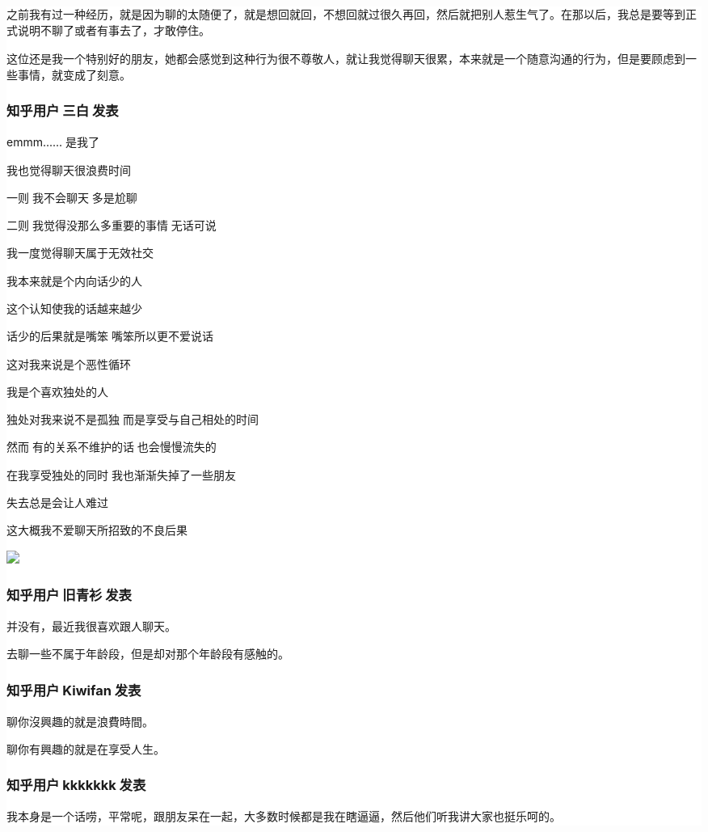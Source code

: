 之前我有过一种经历，就是因为聊的太随便了，就是想回就回，不想回就过很久再回，然后就把别人惹生气了。在那以后，我总是要等到正式说明不聊了或者有事去了，才敢停住。

这位还是我一个特别好的朋友，她都会感觉到这种行为很不尊敬人，就让我觉得聊天很累，本来就是一个随意沟通的行为，但是要顾虑到一些事情，就变成了刻意。
    
    
    
    
### 知乎用户 三白 发表
    
emmm...... 是我了

我也觉得聊天很浪费时间

一则 我不会聊天 多是尬聊

二则 我觉得没那么多重要的事情 无话可说

我一度觉得聊天属于无效社交

我本来就是个内向话少的人

这个认知使我的话越来越少

话少的后果就是嘴笨 嘴笨所以更不爱说话

这对我来说是个恶性循环

我是个喜欢独处的人

独处对我来说不是孤独 而是享受与自己相处的时间

然而 有的关系不维护的话 也会慢慢流失的

在我享受独处的同时 我也渐渐失掉了一些朋友

失去总是会让人难过

这大概我不爱聊天所招致的不良后果

![](https://images.weserv.nl/?url=https%3A//pic1.zhimg.com/v2-cea9341656b76d4d8646d7e9d6c04b28_r.jpg%3Fsource%3D1940ef5c)
    
    
    
    
### 知乎用户 旧青衫 发表
    
并没有，最近我很喜欢跟人聊天。

去聊一些不属于年龄段，但是却对那个年龄段有感触的。
    
    
    
    
### 知乎用户 Kiwifan 发表
    
聊你沒興趣的就是浪費時間。

聊你有興趣的就是在享受人生。
    
    
    
    
### 知乎用户 kkkkkkk 发表
    
我本身是一个话唠，平常呢，跟朋友呆在一起，大多数时候都是我在瞎逼逼，然后他们听我讲大家也挺乐呵的。
